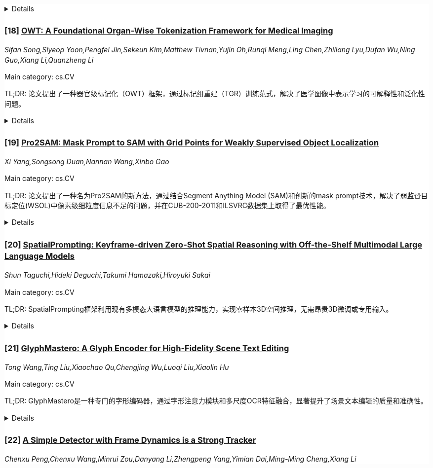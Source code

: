 
<details><summary>Details</summary></details>


### [18] [OWT: A Foundational Organ-Wise Tokenization Framework for Medical Imaging](https://arxiv.org/abs/2505.04899)
*Sifan Song,Siyeop Yoon,Pengfei Jin,Sekeun Kim,Matthew Tivnan,Yujin Oh,Runqi Meng,Ling Chen,Zhiliang Lyu,Dufan Wu,Ning Guo,Xiang Li,Quanzheng Li*

Main category: cs.CV

TL;DR: 论文提出了一种器官级标记化（OWT）框架，通过标记组重建（TGR）训练范式，解决了医学图像中表示学习的可解释性和泛化性问题。


<details><summary>Details</summary></details>


### [19] [Pro2SAM: Mask Prompt to SAM with Grid Points for Weakly Supervised Object Localization](https://arxiv.org/abs/2505.04905)
*Xi Yang,Songsong Duan,Nannan Wang,Xinbo Gao*

Main category: cs.CV

TL;DR: 论文提出了一种名为Pro2SAM的新方法，通过结合Segment Anything Model (SAM)和创新的mask prompt技术，解决了弱监督目标定位(WSOL)中像素级细粒度信息不足的问题，并在CUB-200-2011和ILSVRC数据集上取得了最优性能。


<details><summary>Details</summary></details>


### [20] [SpatialPrompting: Keyframe-driven Zero-Shot Spatial Reasoning with Off-the-Shelf Multimodal Large Language Models](https://arxiv.org/abs/2505.04911)
*Shun Taguchi,Hideki Deguchi,Takumi Hamazaki,Hiroyuki Sakai*

Main category: cs.CV

TL;DR: SpatialPrompting框架利用现有多模态大语言模型的推理能力，实现零样本3D空间推理，无需昂贵3D微调或专用输入。


<details><summary>Details</summary></details>


### [21] [GlyphMastero: A Glyph Encoder for High-Fidelity Scene Text Editing](https://arxiv.org/abs/2505.04915)
*Tong Wang,Ting Liu,Xiaochao Qu,Chengjing Wu,Luoqi Liu,Xiaolin Hu*

Main category: cs.CV

TL;DR: GlyphMastero是一种专门的字形编码器，通过字形注意力模块和多尺度OCR特征融合，显著提升了场景文本编辑的质量和准确性。


<details><summary>Details</summary></details>


### [22] [A Simple Detector with Frame Dynamics is a Strong Tracker](https://arxiv.org/abs/2505.04917)
*Chenxu Peng,Chenxu Wang,Minrui Zou,Danyang Li,Zhengpeng Yang,Yimian Dai,Ming-Ming Cheng,Xiang Li*
